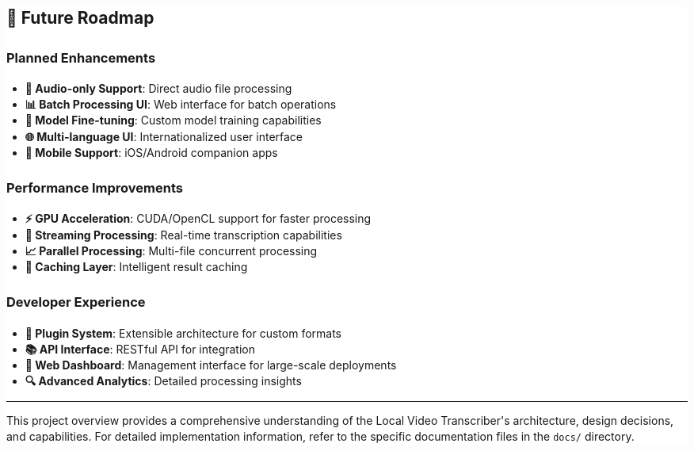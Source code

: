 ```yaml
```

## 🎯 Future Roadmap

### Planned Enhancements
- **🎵 Audio-only Support**: Direct audio file processing
- **📊 Batch Processing UI**: Web interface for batch operations
- **🔧 Model Fine-tuning**: Custom model training capabilities
- **🌐 Multi-language UI**: Internationalized user interface
- **📱 Mobile Support**: iOS/Android companion apps

### Performance Improvements
- **⚡ GPU Acceleration**: CUDA/OpenCL support for faster processing
- **🔄 Streaming Processing**: Real-time transcription capabilities
- **📈 Parallel Processing**: Multi-file concurrent processing
- **💾 Caching Layer**: Intelligent result caching

### Developer Experience
- **🔧 Plugin System**: Extensible architecture for custom formats
- **📚 API Interface**: RESTful API for integration
- **🎨 Web Dashboard**: Management interface for large-scale deployments
- **🔍 Advanced Analytics**: Detailed processing insights

---

This project overview provides a comprehensive understanding of the Local Video Transcriber's architecture, design decisions, and capabilities. For detailed implementation information, refer to the specific documentation files in the `docs/` directory. 